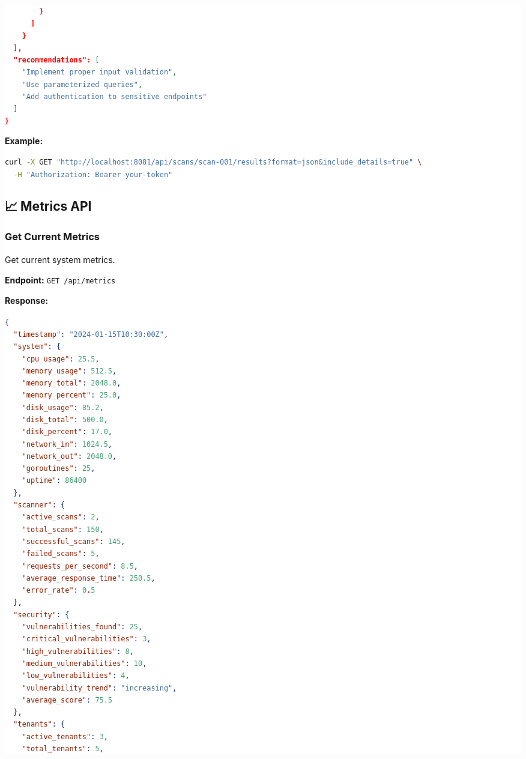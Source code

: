 ```json
        }
      ]
    }
  ],
  "recommendations": [
    "Implement proper input validation",
    "Use parameterized queries",
    "Add authentication to sensitive endpoints"
  ]
}
```

**Example:**
```bash
curl -X GET "http://localhost:8081/api/scans/scan-001/results?format=json&include_details=true" \
  -H "Authorization: Bearer your-token"
```

## 📈 Metrics API

### Get Current Metrics

Get current system metrics.

**Endpoint:** `GET /api/metrics`

**Response:**
```json
{
  "timestamp": "2024-01-15T10:30:00Z",
  "system": {
    "cpu_usage": 25.5,
    "memory_usage": 512.5,
    "memory_total": 2048.0,
    "memory_percent": 25.0,
    "disk_usage": 85.2,
    "disk_total": 500.0,
    "disk_percent": 17.0,
    "network_in": 1024.5,
    "network_out": 2048.0,
    "goroutines": 25,
    "uptime": 86400
  },
  "scanner": {
    "active_scans": 2,
    "total_scans": 150,
    "successful_scans": 145,
    "failed_scans": 5,
    "requests_per_second": 8.5,
    "average_response_time": 250.5,
    "error_rate": 0.5
  },
  "security": {
    "vulnerabilities_found": 25,
    "critical_vulnerabilities": 3,
    "high_vulnerabilities": 8,
    "medium_vulnerabilities": 10,
    "low_vulnerabilities": 4,
    "vulnerability_trend": "increasing",
    "average_score": 75.5
  },
  "tenants": {
    "active_tenants": 3,
    "total_tenants": 5,
```